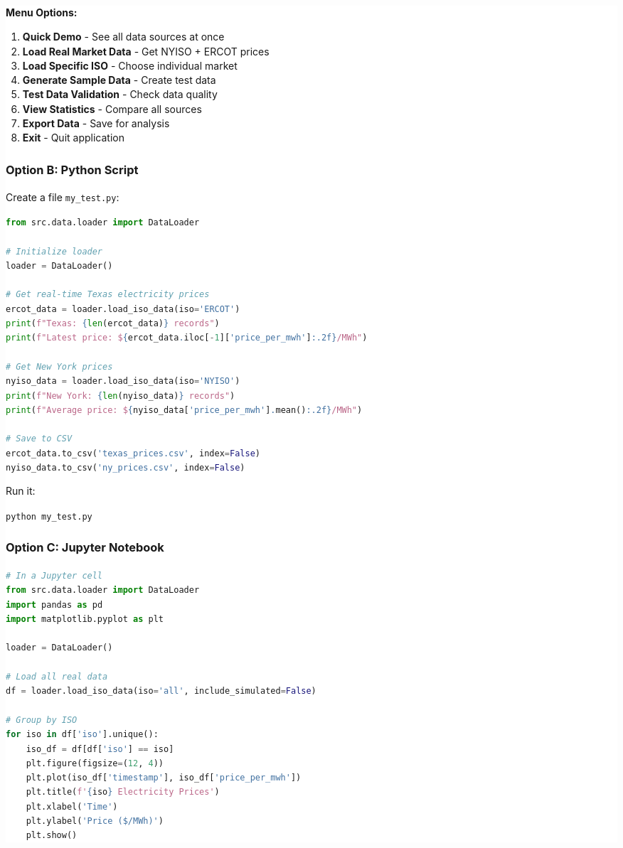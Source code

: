 **Menu Options:**
1. **Quick Demo** - See all data sources at once
2. **Load Real Market Data** - Get NYISO + ERCOT prices
3. **Load Specific ISO** - Choose individual market
4. **Generate Sample Data** - Create test data
5. **Test Data Validation** - Check data quality
6. **View Statistics** - Compare all sources
7. **Export Data** - Save for analysis
8. **Exit** - Quit application

### Option B: Python Script

Create a file `my_test.py`:

```python
from src.data.loader import DataLoader

# Initialize loader
loader = DataLoader()

# Get real-time Texas electricity prices
ercot_data = loader.load_iso_data(iso='ERCOT')
print(f"Texas: {len(ercot_data)} records")
print(f"Latest price: ${ercot_data.iloc[-1]['price_per_mwh']:.2f}/MWh")

# Get New York prices
nyiso_data = loader.load_iso_data(iso='NYISO')
print(f"New York: {len(nyiso_data)} records")
print(f"Average price: ${nyiso_data['price_per_mwh'].mean():.2f}/MWh")

# Save to CSV
ercot_data.to_csv('texas_prices.csv', index=False)
nyiso_data.to_csv('ny_prices.csv', index=False)
```

Run it:
```bash
python my_test.py
```

### Option C: Jupyter Notebook

```python
# In a Jupyter cell
from src.data.loader import DataLoader
import pandas as pd
import matplotlib.pyplot as plt

loader = DataLoader()

# Load all real data
df = loader.load_iso_data(iso='all', include_simulated=False)

# Group by ISO
for iso in df['iso'].unique():
    iso_df = df[df['iso'] == iso]
    plt.figure(figsize=(12, 4))
    plt.plot(iso_df['timestamp'], iso_df['price_per_mwh'])
    plt.title(f'{iso} Electricity Prices')
    plt.xlabel('Time')
    plt.ylabel('Price ($/MWh)')
    plt.show()
```
